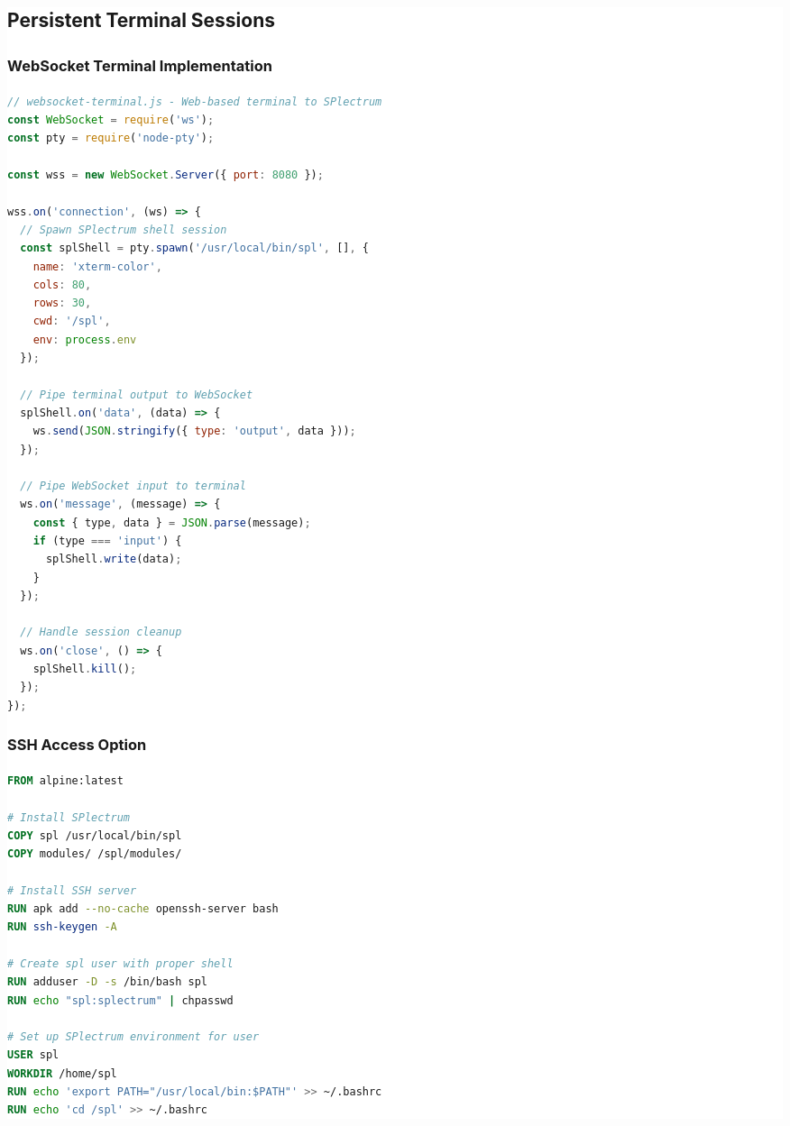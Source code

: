 ## Persistent Terminal Sessions

### WebSocket Terminal Implementation

```javascript
// websocket-terminal.js - Web-based terminal to SPlectrum
const WebSocket = require('ws');
const pty = require('node-pty');

const wss = new WebSocket.Server({ port: 8080 });

wss.on('connection', (ws) => {
  // Spawn SPlectrum shell session
  const splShell = pty.spawn('/usr/local/bin/spl', [], {
    name: 'xterm-color',
    cols: 80,
    rows: 30,
    cwd: '/spl',
    env: process.env
  });

  // Pipe terminal output to WebSocket
  splShell.on('data', (data) => {
    ws.send(JSON.stringify({ type: 'output', data }));
  });

  // Pipe WebSocket input to terminal
  ws.on('message', (message) => {
    const { type, data } = JSON.parse(message);
    if (type === 'input') {
      splShell.write(data);
    }
  });

  // Handle session cleanup
  ws.on('close', () => {
    splShell.kill();
  });
});
```

### SSH Access Option

```dockerfile
FROM alpine:latest

# Install SPlectrum
COPY spl /usr/local/bin/spl
COPY modules/ /spl/modules/

# Install SSH server
RUN apk add --no-cache openssh-server bash
RUN ssh-keygen -A

# Create spl user with proper shell
RUN adduser -D -s /bin/bash spl
RUN echo "spl:splectrum" | chpasswd

# Set up SPlectrum environment for user
USER spl
WORKDIR /home/spl
RUN echo 'export PATH="/usr/local/bin:$PATH"' >> ~/.bashrc
RUN echo 'cd /spl' >> ~/.bashrc
```